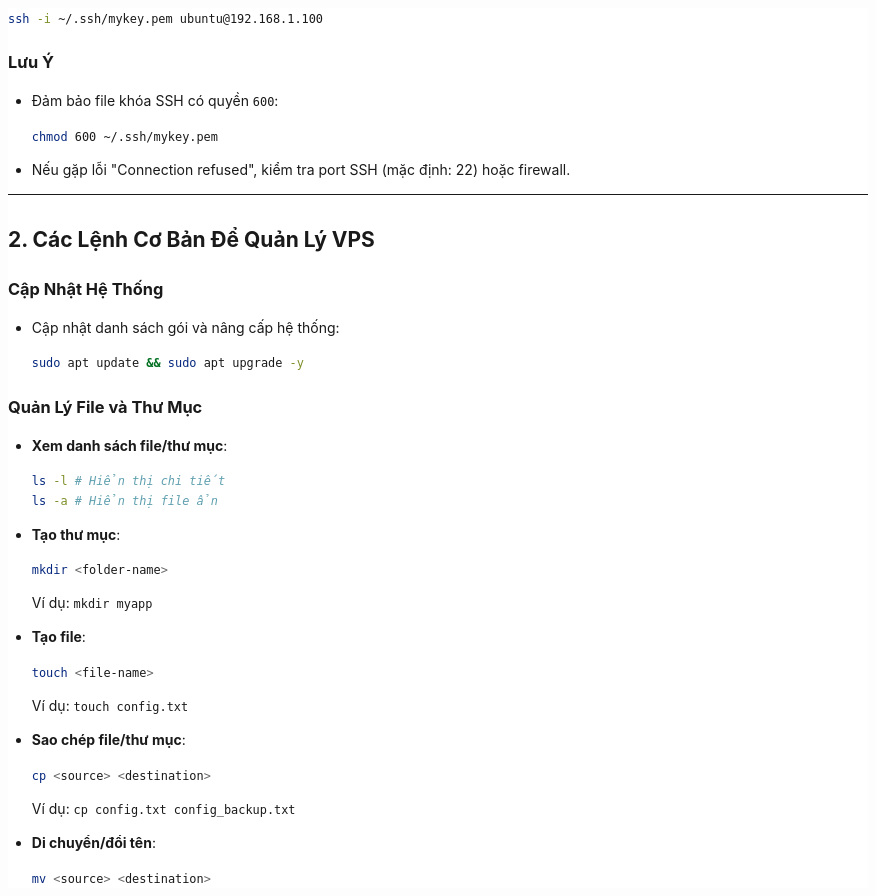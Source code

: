    ```bash
   ssh -i ~/.ssh/mykey.pem ubuntu@192.168.1.100
   ```

### Lưu Ý

- Đảm bảo file khóa SSH có quyền `600`:

  ```bash
  chmod 600 ~/.ssh/mykey.pem
  ```
- Nếu gặp lỗi "Connection refused", kiểm tra port SSH (mặc định: 22) hoặc firewall.

---

## 2. Các Lệnh Cơ Bản Để Quản Lý VPS

### Cập Nhật Hệ Thống

- Cập nhật danh sách gói và nâng cấp hệ thống:

  ```bash
  sudo apt update && sudo apt upgrade -y
  ```

### Quản Lý File và Thư Mục

- **Xem danh sách file/thư mục**:

  ```bash
  ls -l # Hiển thị chi tiết
  ls -a # Hiển thị file ẩn
  ```
- **Tạo thư mục**:

  ```bash
  mkdir <folder-name>
  ```

  Ví dụ: `mkdir myapp`
- **Tạo file**:

  ```bash
  touch <file-name>
  ```

  Ví dụ: `touch config.txt`
- **Sao chép file/thư mục**:

  ```bash
  cp <source> <destination>
  ```

  Ví dụ: `cp config.txt config_backup.txt`
- **Di chuyển/đổi tên**:

  ```bash
  mv <source> <destination>
  ```
